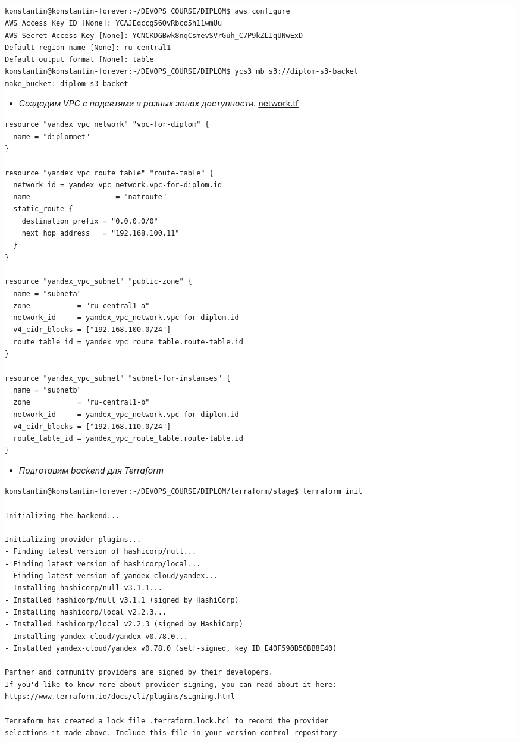 ```
konstantin@konstantin-forever:~/DEVOPS_COURSE/DIPLOM$ aws configure
AWS Access Key ID [None]: YCAJEqccg56QvRbco5h11wmUu
AWS Secret Access Key [None]: YCNCKDGBwk8nqCsmevSVrGuh_C7P9kZLIqUNwExD
Default region name [None]: ru-central1
Default output format [None]: table
konstantin@konstantin-forever:~/DEVOPS_COURSE/DIPLOM$ ycs3 mb s3://diplom-s3-backet
make_bucket: diplom-s3-backet
```
- *Создадим VPC с подсетями в разных зонах доступности.*
[network.tf](terraform/stage/network.tf)
```
resource "yandex_vpc_network" "vpc-for-diplom" {
  name = "diplomnet"
}

resource "yandex_vpc_route_table" "route-table" {
  network_id = yandex_vpc_network.vpc-for-diplom.id
  name                    = "natroute"
  static_route {
    destination_prefix = "0.0.0.0/0"
    next_hop_address   = "192.168.100.11"
  }
}

resource "yandex_vpc_subnet" "public-zone" {
  name = "subneta"
  zone           = "ru-central1-a"
  network_id     = yandex_vpc_network.vpc-for-diplom.id
  v4_cidr_blocks = ["192.168.100.0/24"]
  route_table_id = yandex_vpc_route_table.route-table.id
}

resource "yandex_vpc_subnet" "subnet-for-instanses" {
  name = "subnetb"
  zone           = "ru-central1-b"
  network_id     = yandex_vpc_network.vpc-for-diplom.id
  v4_cidr_blocks = ["192.168.110.0/24"]
  route_table_id = yandex_vpc_route_table.route-table.id
}
```

- *Подготовим backend для Terraform*
```
konstantin@konstantin-forever:~/DEVOPS_COURSE/DIPLOM/terraform/stage$ terraform init

Initializing the backend...

Initializing provider plugins...
- Finding latest version of hashicorp/null...
- Finding latest version of hashicorp/local...
- Finding latest version of yandex-cloud/yandex...
- Installing hashicorp/null v3.1.1...
- Installed hashicorp/null v3.1.1 (signed by HashiCorp)
- Installing hashicorp/local v2.2.3...
- Installed hashicorp/local v2.2.3 (signed by HashiCorp)
- Installing yandex-cloud/yandex v0.78.0...
- Installed yandex-cloud/yandex v0.78.0 (self-signed, key ID E40F590B50BB8E40)

Partner and community providers are signed by their developers.
If you'd like to know more about provider signing, you can read about it here:
https://www.terraform.io/docs/cli/plugins/signing.html

Terraform has created a lock file .terraform.lock.hcl to record the provider
selections it made above. Include this file in your version control repository
```